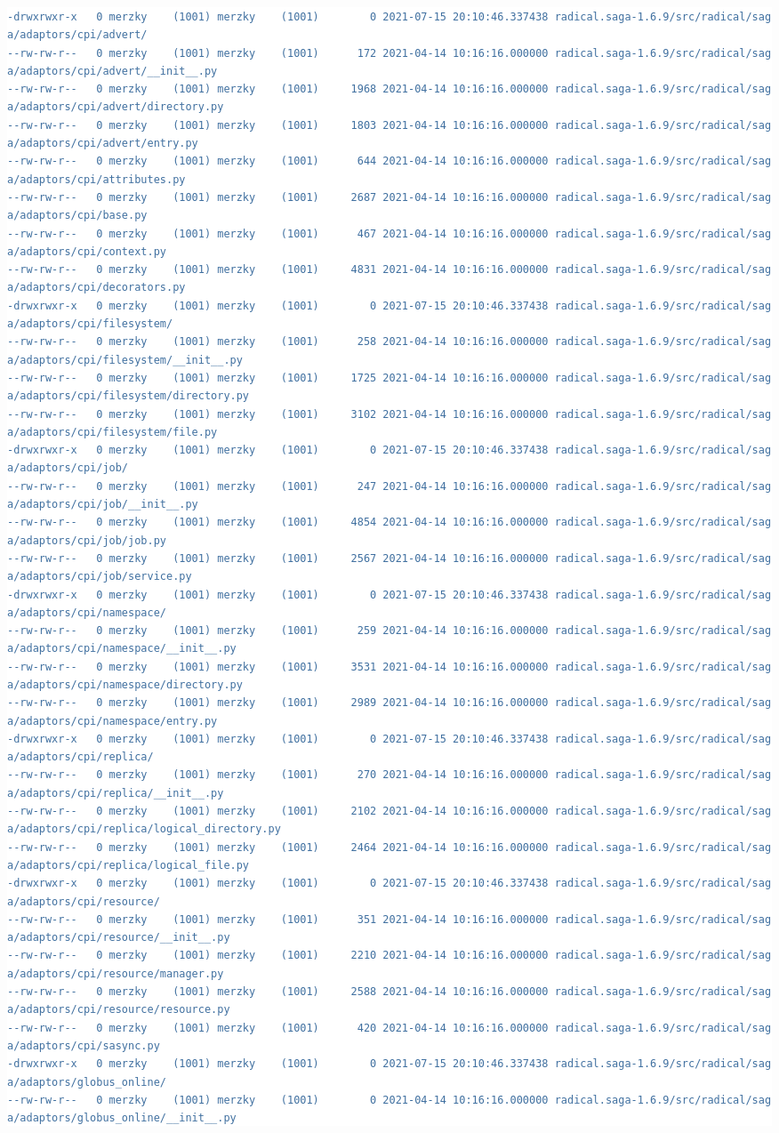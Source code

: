 ```diff
-drwxrwxr-x   0 merzky    (1001) merzky    (1001)        0 2021-07-15 20:10:46.337438 radical.saga-1.6.9/src/radical/saga/adaptors/cpi/advert/
--rw-rw-r--   0 merzky    (1001) merzky    (1001)      172 2021-04-14 10:16:16.000000 radical.saga-1.6.9/src/radical/saga/adaptors/cpi/advert/__init__.py
--rw-rw-r--   0 merzky    (1001) merzky    (1001)     1968 2021-04-14 10:16:16.000000 radical.saga-1.6.9/src/radical/saga/adaptors/cpi/advert/directory.py
--rw-rw-r--   0 merzky    (1001) merzky    (1001)     1803 2021-04-14 10:16:16.000000 radical.saga-1.6.9/src/radical/saga/adaptors/cpi/advert/entry.py
--rw-rw-r--   0 merzky    (1001) merzky    (1001)      644 2021-04-14 10:16:16.000000 radical.saga-1.6.9/src/radical/saga/adaptors/cpi/attributes.py
--rw-rw-r--   0 merzky    (1001) merzky    (1001)     2687 2021-04-14 10:16:16.000000 radical.saga-1.6.9/src/radical/saga/adaptors/cpi/base.py
--rw-rw-r--   0 merzky    (1001) merzky    (1001)      467 2021-04-14 10:16:16.000000 radical.saga-1.6.9/src/radical/saga/adaptors/cpi/context.py
--rw-rw-r--   0 merzky    (1001) merzky    (1001)     4831 2021-04-14 10:16:16.000000 radical.saga-1.6.9/src/radical/saga/adaptors/cpi/decorators.py
-drwxrwxr-x   0 merzky    (1001) merzky    (1001)        0 2021-07-15 20:10:46.337438 radical.saga-1.6.9/src/radical/saga/adaptors/cpi/filesystem/
--rw-rw-r--   0 merzky    (1001) merzky    (1001)      258 2021-04-14 10:16:16.000000 radical.saga-1.6.9/src/radical/saga/adaptors/cpi/filesystem/__init__.py
--rw-rw-r--   0 merzky    (1001) merzky    (1001)     1725 2021-04-14 10:16:16.000000 radical.saga-1.6.9/src/radical/saga/adaptors/cpi/filesystem/directory.py
--rw-rw-r--   0 merzky    (1001) merzky    (1001)     3102 2021-04-14 10:16:16.000000 radical.saga-1.6.9/src/radical/saga/adaptors/cpi/filesystem/file.py
-drwxrwxr-x   0 merzky    (1001) merzky    (1001)        0 2021-07-15 20:10:46.337438 radical.saga-1.6.9/src/radical/saga/adaptors/cpi/job/
--rw-rw-r--   0 merzky    (1001) merzky    (1001)      247 2021-04-14 10:16:16.000000 radical.saga-1.6.9/src/radical/saga/adaptors/cpi/job/__init__.py
--rw-rw-r--   0 merzky    (1001) merzky    (1001)     4854 2021-04-14 10:16:16.000000 radical.saga-1.6.9/src/radical/saga/adaptors/cpi/job/job.py
--rw-rw-r--   0 merzky    (1001) merzky    (1001)     2567 2021-04-14 10:16:16.000000 radical.saga-1.6.9/src/radical/saga/adaptors/cpi/job/service.py
-drwxrwxr-x   0 merzky    (1001) merzky    (1001)        0 2021-07-15 20:10:46.337438 radical.saga-1.6.9/src/radical/saga/adaptors/cpi/namespace/
--rw-rw-r--   0 merzky    (1001) merzky    (1001)      259 2021-04-14 10:16:16.000000 radical.saga-1.6.9/src/radical/saga/adaptors/cpi/namespace/__init__.py
--rw-rw-r--   0 merzky    (1001) merzky    (1001)     3531 2021-04-14 10:16:16.000000 radical.saga-1.6.9/src/radical/saga/adaptors/cpi/namespace/directory.py
--rw-rw-r--   0 merzky    (1001) merzky    (1001)     2989 2021-04-14 10:16:16.000000 radical.saga-1.6.9/src/radical/saga/adaptors/cpi/namespace/entry.py
-drwxrwxr-x   0 merzky    (1001) merzky    (1001)        0 2021-07-15 20:10:46.337438 radical.saga-1.6.9/src/radical/saga/adaptors/cpi/replica/
--rw-rw-r--   0 merzky    (1001) merzky    (1001)      270 2021-04-14 10:16:16.000000 radical.saga-1.6.9/src/radical/saga/adaptors/cpi/replica/__init__.py
--rw-rw-r--   0 merzky    (1001) merzky    (1001)     2102 2021-04-14 10:16:16.000000 radical.saga-1.6.9/src/radical/saga/adaptors/cpi/replica/logical_directory.py
--rw-rw-r--   0 merzky    (1001) merzky    (1001)     2464 2021-04-14 10:16:16.000000 radical.saga-1.6.9/src/radical/saga/adaptors/cpi/replica/logical_file.py
-drwxrwxr-x   0 merzky    (1001) merzky    (1001)        0 2021-07-15 20:10:46.337438 radical.saga-1.6.9/src/radical/saga/adaptors/cpi/resource/
--rw-rw-r--   0 merzky    (1001) merzky    (1001)      351 2021-04-14 10:16:16.000000 radical.saga-1.6.9/src/radical/saga/adaptors/cpi/resource/__init__.py
--rw-rw-r--   0 merzky    (1001) merzky    (1001)     2210 2021-04-14 10:16:16.000000 radical.saga-1.6.9/src/radical/saga/adaptors/cpi/resource/manager.py
--rw-rw-r--   0 merzky    (1001) merzky    (1001)     2588 2021-04-14 10:16:16.000000 radical.saga-1.6.9/src/radical/saga/adaptors/cpi/resource/resource.py
--rw-rw-r--   0 merzky    (1001) merzky    (1001)      420 2021-04-14 10:16:16.000000 radical.saga-1.6.9/src/radical/saga/adaptors/cpi/sasync.py
-drwxrwxr-x   0 merzky    (1001) merzky    (1001)        0 2021-07-15 20:10:46.337438 radical.saga-1.6.9/src/radical/saga/adaptors/globus_online/
--rw-rw-r--   0 merzky    (1001) merzky    (1001)        0 2021-04-14 10:16:16.000000 radical.saga-1.6.9/src/radical/saga/adaptors/globus_online/__init__.py
```
